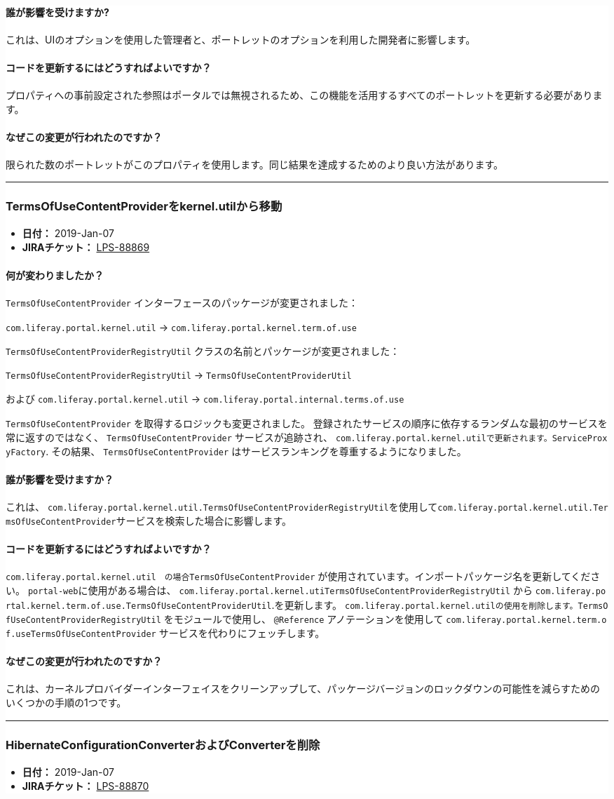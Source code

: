 #### 誰が影響を受けますか?

これは、UIのオプションを使用した管理者と、ポートレットのオプションを利用した開発者に影響します。

#### コードを更新するにはどうすればよいですか？

プロパティへの事前設定された参照はポータルでは無視されるため、この機能を活用するすべてのポートレットを更新する必要があります。

#### なぜこの変更が行われたのですか？

限られた数のポートレットがこのプロパティを使用します。同じ結果を達成するためのより良い方法があります。

-----

### TermsOfUseContentProviderをkernel.utilから移動

  - **日付：** 2019-Jan-07
  - **JIRAチケット：** [LPS-88869](https://issues.liferay.com/browse/LPS-88869)

#### 何が変わりましたか？

`TermsOfUseContentProvider` インターフェースのパッケージが変更されました：

`com.liferay.portal.kernel.util` → `com.liferay.portal.kernel.term.of.use`

`TermsOfUseContentProviderRegistryUtil` クラスの名前とパッケージが変更されました：

`TermsOfUseContentProviderRegistryUtil` → `TermsOfUseContentProviderUtil`

および `com.liferay.portal.kernel.util` → `com.liferay.portal.internal.terms.of.use`

`TermsOfUseContentProvider` を取得するロジックも変更されました。 登録されたサービスの順序に依存するランダムな最初のサービスを常に返すのではなく、 `TermsOfUseContentProvider` サービスが追跡され、 `com.liferay.portal.kernel.utilで更新されます。ServiceProxyFactory`. その結果、 `TermsOfUseContentProvider` はサービスランキングを尊重するようになりました。

#### 誰が影響を受けますか？

これは、 `com.liferay.portal.kernel.util.TermsOfUseContentProviderRegistryUtil`を使用して`com.liferay.portal.kernel.util.TermsOfUseContentProvider`サービスを検索した場合に影響します。

#### コードを更新するにはどうすればよいですか？

`com.liferay.portal.kernel.util　の場合TermsOfUseContentProvider` が使用されています。インポートパッケージ名を更新してください。 `portal-web`に使用がある場合は、 `com.liferay.portal.kernel.utiTermsOfUseContentProviderRegistryUtil` から `com.liferay.portal.kernel.term.of.use.TermsOfUseContentProviderUtil`.を更新します。 `com.liferay.portal.kernel.utilの使用を削除します。TermsOfUseContentProviderRegistryUtil` をモジュールで使用し、 `@Reference` アノテーションを使用して `com.liferay.portal.kernel.term.of.useTermsOfUseContentProvider` サービスを代わりにフェッチします。

#### なぜこの変更が行われたのですか？

これは、カーネルプロバイダーインターフェイスをクリーンアップして、パッケージバージョンのロックダウンの可能性を減らすためのいくつかの手順の1つです。

-----

### HibernateConfigurationConverterおよびConverterを削除

  - **日付：** 2019-Jan-07
  - **JIRAチケット：** [LPS-88870](https://issues.liferay.com/browse/LPS-88870)
